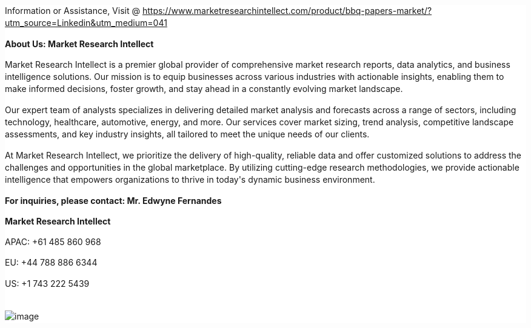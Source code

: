 Information or Assistance, Visit @</strong>&nbsp;<a href="https://www.marketresearchintellect.com/product/bbq-papers-market/?utm_source=Linkedin&utm_medium=041">https://www.marketresearchintellect.com/product/bbq-papers-market/?utm_source=Linkedin&utm_medium=041</a></span></p><p><strong>About Us: Market Research Intellect</strong></p><p>Market Research Intellect is a premier global provider of comprehensive market research reports, data analytics, and business intelligence solutions. Our mission is to equip businesses across various industries with actionable insights, enabling them to make informed decisions, foster growth, and stay ahead in a constantly evolving market landscape.</p><p>Our expert team of analysts specializes in delivering detailed market analysis and forecasts across a range of sectors, including technology, healthcare, automotive, energy, and more. Our services cover market sizing, trend analysis, competitive landscape assessments, and key industry insights, all tailored to meet the unique needs of our clients.</p><p>At Market Research Intellect, we prioritize the delivery of high-quality, reliable data and offer customized solutions to address the challenges and opportunities in the global marketplace. By utilizing cutting-edge research methodologies, we provide actionable intelligence that empowers organizations to thrive in today's dynamic business environment.</p><p><strong>For inquiries, please contact: Mr. Edwyne Fernandes</strong></p><p><strong>Market Research Intellect</strong></p><p>APAC: +61 485 860 968</p><p>EU: +44 788 886 6344</p><p>US: +1 743 222 5439</p></div><div class="article-main__content" data-test-id="publishing-text-block">&nbsp;</div>
![image](https://github.com/user-attachments/assets/06727996-3890-48fc-9926-a6a505ebbb94)
